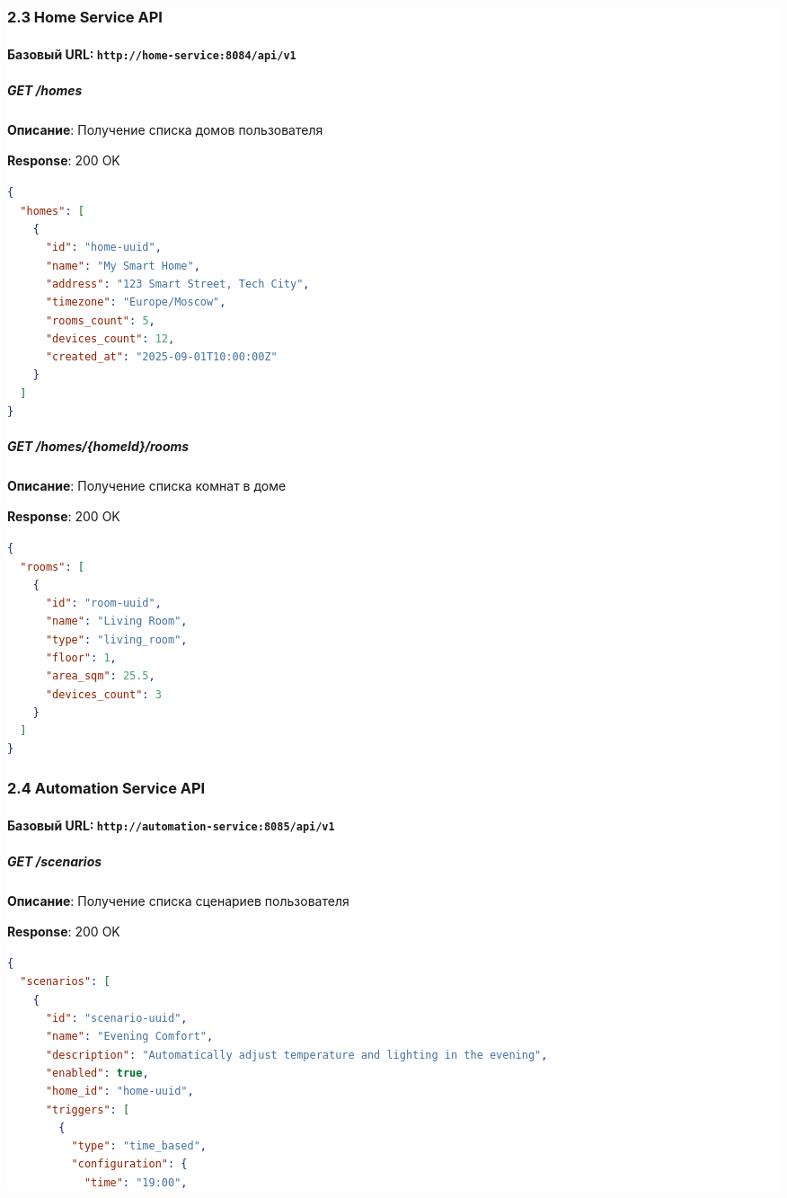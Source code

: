 ### 2.3 Home Service API

#### Базовый URL: `http://home-service:8084/api/v1`

##### GET /homes
**Описание**: Получение списка домов пользователя

**Response**: 200 OK
```json
{
  "homes": [
    {
      "id": "home-uuid",
      "name": "My Smart Home",
      "address": "123 Smart Street, Tech City",
      "timezone": "Europe/Moscow",
      "rooms_count": 5,
      "devices_count": 12,
      "created_at": "2025-09-01T10:00:00Z"
    }
  ]
}
```

##### GET /homes/{homeId}/rooms
**Описание**: Получение списка комнат в доме

**Response**: 200 OK
```json
{
  "rooms": [
    {
      "id": "room-uuid",
      "name": "Living Room",
      "type": "living_room",
      "floor": 1,
      "area_sqm": 25.5,
      "devices_count": 3
    }
  ]
}
```

### 2.4 Automation Service API

#### Базовый URL: `http://automation-service:8085/api/v1`

##### GET /scenarios
**Описание**: Получение списка сценариев пользователя

**Response**: 200 OK
```json
{
  "scenarios": [
    {
      "id": "scenario-uuid",
      "name": "Evening Comfort",
      "description": "Automatically adjust temperature and lighting in the evening",
      "enabled": true,
      "home_id": "home-uuid",
      "triggers": [
        {
          "type": "time_based",
          "configuration": {
            "time": "19:00",
```